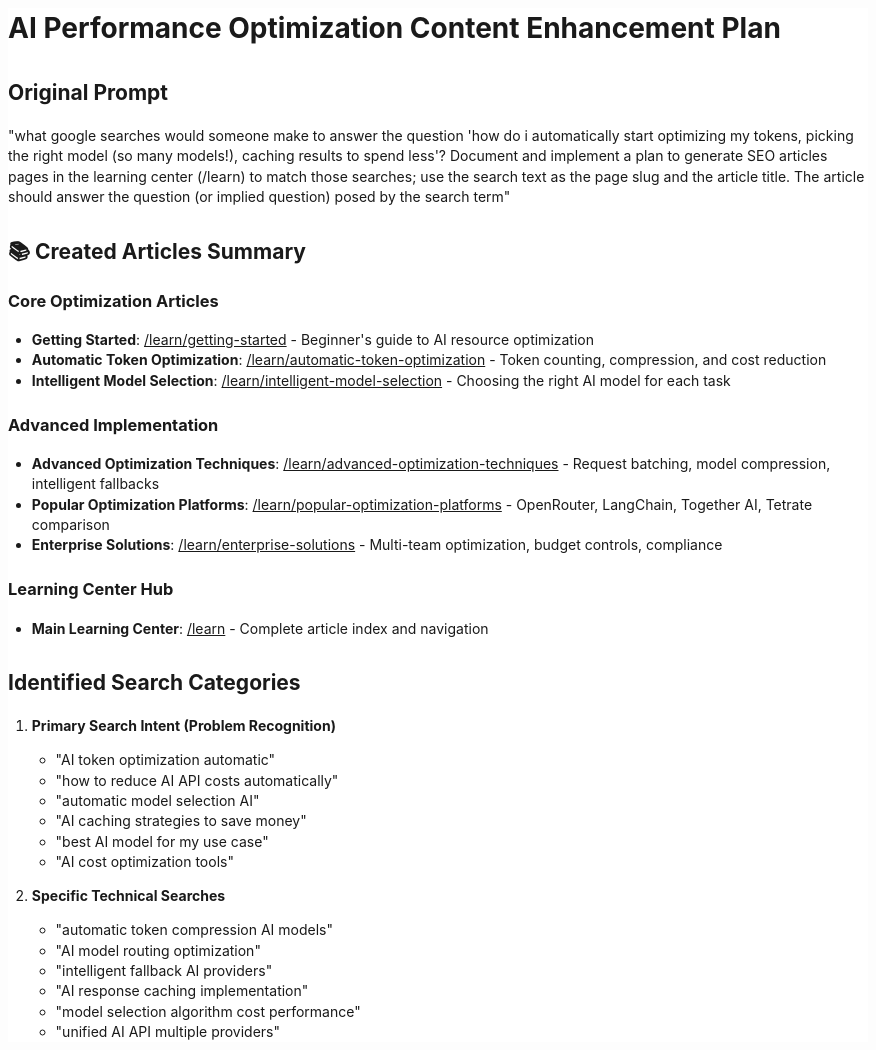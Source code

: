 # AI Performance Optimization Content Enhancement Plan

## Original Prompt
"what google searches would someone make to answer the question 'how do i automatically start optimizing my tokens, picking the right model (so many models!), caching results to spend less'? Document and implement a plan to generate SEO articles pages in the learning center (/learn) to match those searches; use the search text as the page slug and the article title. The article should answer the question (or implied question) posed by the search term"

## 📚 Created Articles Summary

### Core Optimization Articles
- **Getting Started**: [/learn/getting-started](https://aiperformanceoptimization.com/learn/getting-started) - Beginner's guide to AI resource optimization
- **Automatic Token Optimization**: [/learn/automatic-token-optimization](https://aiperformanceoptimization.com/learn/automatic-token-optimization) - Token counting, compression, and cost reduction
- **Intelligent Model Selection**: [/learn/intelligent-model-selection](https://aiperformanceoptimization.com/learn/intelligent-model-selection) - Choosing the right AI model for each task

### Advanced Implementation
- **Advanced Optimization Techniques**: [/learn/advanced-optimization-techniques](https://aiperformanceoptimization.com/learn/advanced-optimization-techniques) - Request batching, model compression, intelligent fallbacks
- **Popular Optimization Platforms**: [/learn/popular-optimization-platforms](https://aiperformanceoptimization.com/learn/popular-optimization-platforms) - OpenRouter, LangChain, Together AI, Tetrate comparison
- **Enterprise Solutions**: [/learn/enterprise-solutions](https://aiperformanceoptimization.com/learn/enterprise-solutions) - Multi-team optimization, budget controls, compliance

### Learning Center Hub
- **Main Learning Center**: [/learn](https://aiperformanceoptimization.com/learn) - Complete article index and navigation

## Identified Search Categories
1. **Primary Search Intent (Problem Recognition)**
   - "AI token optimization automatic"
   - "how to reduce AI API costs automatically"
   - "automatic model selection AI"
   - "AI caching strategies to save money"
   - "best AI model for my use case"
   - "AI cost optimization tools"

2. **Specific Technical Searches**
   - "automatic token compression AI models"
   - "AI model routing optimization"
   - "intelligent fallback AI providers"
   - "AI response caching implementation"
   - "model selection algorithm cost performance"
   - "unified AI API multiple providers"
